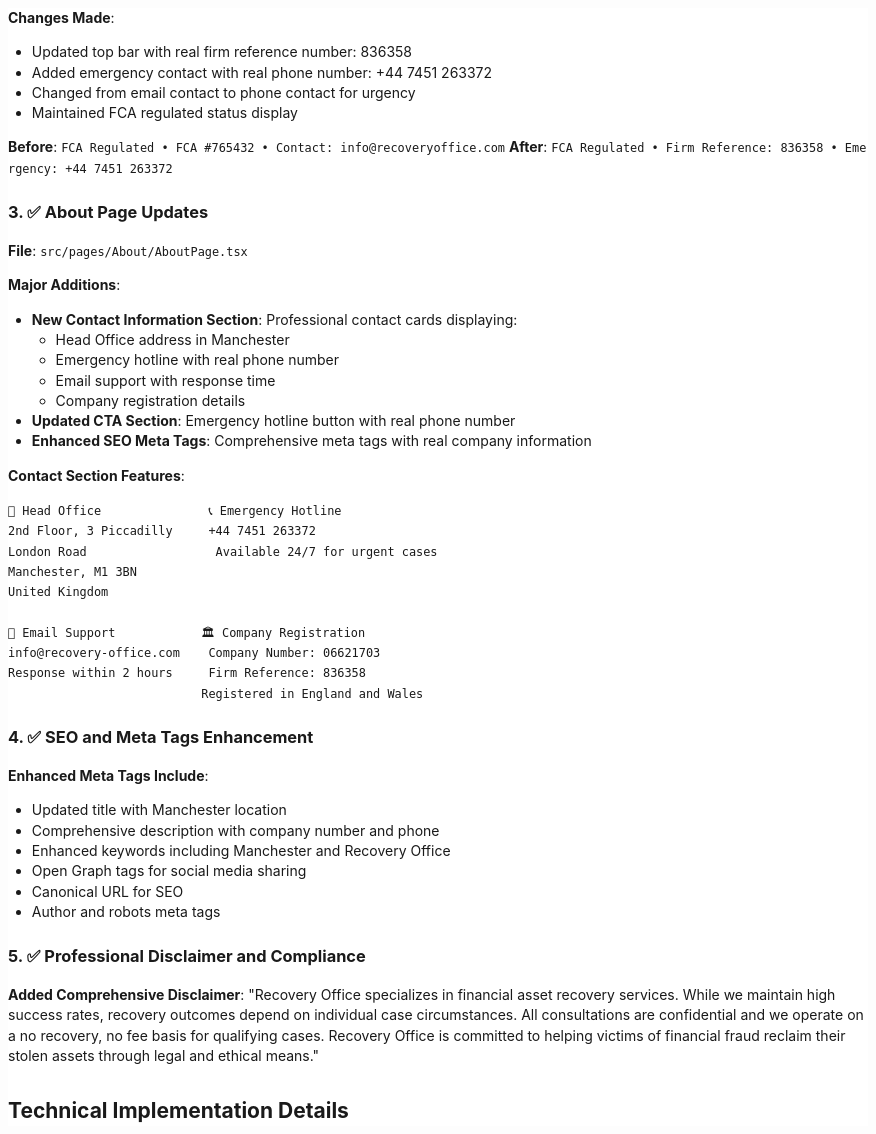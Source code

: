 **Changes Made**:
- Updated top bar with real firm reference number: 836358
- Added emergency contact with real phone number: +44 7451 263372
- Changed from email contact to phone contact for urgency
- Maintained FCA regulated status display

**Before**: `FCA Regulated • FCA #765432 • Contact: info@recoveryoffice.com`
**After**: `FCA Regulated • Firm Reference: 836358 • Emergency: +44 7451 263372`

### 3. ✅ About Page Updates
**File**: `src/pages/About/AboutPage.tsx`

**Major Additions**:
- **New Contact Information Section**: Professional contact cards displaying:
  - Head Office address in Manchester
  - Emergency hotline with real phone number
  - Email support with response time
  - Company registration details
- **Updated CTA Section**: Emergency hotline button with real phone number
- **Enhanced SEO Meta Tags**: Comprehensive meta tags with real company information

**Contact Section Features**:
```
🏢 Head Office               📞 Emergency Hotline
2nd Floor, 3 Piccadilly     +44 7451 263372
London Road                  Available 24/7 for urgent cases
Manchester, M1 3BN
United Kingdom

📧 Email Support            🏛️ Company Registration  
info@recovery-office.com    Company Number: 06621703
Response within 2 hours     Firm Reference: 836358
                           Registered in England and Wales
```

### 4. ✅ SEO and Meta Tags Enhancement
**Enhanced Meta Tags Include**:
- Updated title with Manchester location
- Comprehensive description with company number and phone
- Enhanced keywords including Manchester and Recovery Office
- Open Graph tags for social media sharing
- Canonical URL for SEO
- Author and robots meta tags

### 5. ✅ Professional Disclaimer and Compliance
**Added Comprehensive Disclaimer**:
"Recovery Office specializes in financial asset recovery services. While we maintain high success rates, recovery outcomes depend on individual case circumstances. All consultations are confidential and we operate on a no recovery, no fee basis for qualifying cases. Recovery Office is committed to helping victims of financial fraud reclaim their stolen assets through legal and ethical means."

## Technical Implementation Details
